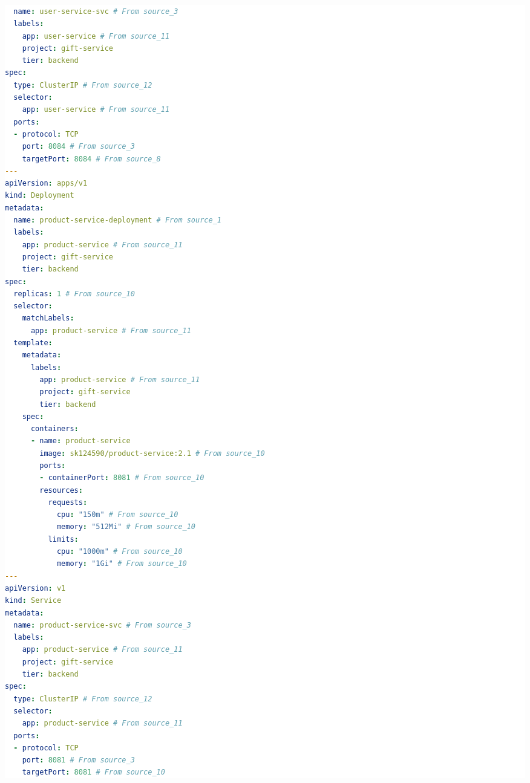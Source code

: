 ```yaml
  name: user-service-svc # From source_3
  labels:
    app: user-service # From source_11
    project: gift-service
    tier: backend
spec:
  type: ClusterIP # From source_12
  selector:
    app: user-service # From source_11
  ports:
  - protocol: TCP
    port: 8084 # From source_3
    targetPort: 8084 # From source_8
---
apiVersion: apps/v1
kind: Deployment
metadata:
  name: product-service-deployment # From source_1
  labels:
    app: product-service # From source_11
    project: gift-service
    tier: backend
spec:
  replicas: 1 # From source_10
  selector:
    matchLabels:
      app: product-service # From source_11
  template:
    metadata:
      labels:
        app: product-service # From source_11
        project: gift-service
        tier: backend
    spec:
      containers:
      - name: product-service
        image: sk124590/product-service:2.1 # From source_10
        ports:
        - containerPort: 8081 # From source_10
        resources:
          requests:
            cpu: "150m" # From source_10
            memory: "512Mi" # From source_10
          limits:
            cpu: "1000m" # From source_10
            memory: "1Gi" # From source_10
---
apiVersion: v1
kind: Service
metadata:
  name: product-service-svc # From source_3
  labels:
    app: product-service # From source_11
    project: gift-service
    tier: backend
spec:
  type: ClusterIP # From source_12
  selector:
    app: product-service # From source_11
  ports:
  - protocol: TCP
    port: 8081 # From source_3
    targetPort: 8081 # From source_10
```